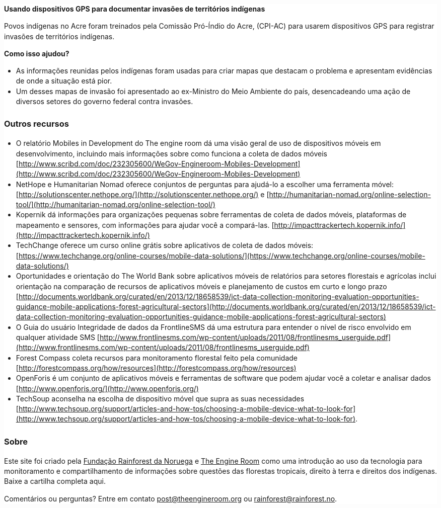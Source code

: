 **Usando dispositivos GPS para documentar invasões de territórios indígenas**

Povos indígenas no Acre foram treinados pela Comissão Pró-Índio do Acre, (CPI-AC) para usarem dispositivos GPS para registrar invasões de territórios indígenas.

**Como isso ajudou?**

- As informações reunidas pelos indígenas foram usadas para criar mapas que destacam o problema e apresentam evidências de onde a situação está pior.
- Um desses mapas de invasão foi apresentado ao ex-Ministro do Meio Ambiente do país, desencadeando uma ação de diversos setores do governo federal contra invasões.

### Outros recursos

- O relatório Mobiles in Development do The engine room dá uma visão geral de uso de dispositivos móveis em desenvolvimento, incluindo mais informações sobre como funciona a coleta de dados móveis [http://www.scribd.com/doc/232305600/WeGov-Engineroom-Mobiles-Development](http://www.scribd.com/doc/232305600/WeGov-Engineroom-Mobiles-Development)
- NetHope e Humanitarian Nomad oferece conjuntos de perguntas para ajudá-lo a escolher uma ferramenta móvel: [http://solutionscenter.nethope.org/](http://solutionscenter.nethope.org/) e [http://humanitarian-nomad.org/online-selection-tool/](http://humanitarian-nomad.org/online-selection-tool/)
- Kopernik dá informações para organizações pequenas sobre ferramentas de coleta de dados móveis, plataformas de mapeamento e sensores, com informações para ajudar você a compará-las. [http://impacttrackertech.kopernik.info/](http://impacttrackertech.kopernik.info/)
- TechChange oferece um curso online grátis sobre aplicativos de coleta de dados móveis: [https://www.techchange.org/online-courses/mobile-data-solutions/](https://www.techchange.org/online-courses/mobile-data-solutions/)
- Oportunidades e orientação do The World Bank sobre aplicativos móveis de relatórios para setores florestais e agrícolas inclui orientação na comparação de recursos de aplicativos móveis e planejamento de custos em curto e longo prazo [http://documents.worldbank.org/curated/en/2013/12/18658539/ict-data-collection-monitoring-evaluation-opportunities-guidance-mobile-applications-forest-agricultural-sectors](http://documents.worldbank.org/curated/en/2013/12/18658539/ict-data-collection-monitoring-evaluation-opportunities-guidance-mobile-applications-forest-agricultural-sectors)
- O Guia do usuário Integridade de dados da FrontlineSMS dá uma estrutura para entender o nível de risco envolvido em qualquer atividade SMS [http://www.frontlinesms.com/wp-content/uploads/2011/08/frontlinesms_userguide.pdf](http://www.frontlinesms.com/wp-content/uploads/2011/08/frontlinesms_userguide.pdf)
- Forest Compass coleta recursos para monitoramento florestal feito pela comunidade [http://forestcompass.org/how/resources](http://forestcompass.org/how/resources)
- OpenForis é um conjunto de aplicativos móveis e ferramentas de software que podem ajudar você a coletar e analisar dados [http://www.openforis.org/](http://www.openforis.org/)
- TechSoup aconselha na escolha de dispositivo móvel que supra as suas necessidades [http://www.techsoup.org/support/articles-and-how-tos/choosing-a-mobile-device-what-to-look-for](http://www.techsoup.org/support/articles-and-how-tos/choosing-a-mobile-device-what-to-look-for).

### **Sobre**
Este site foi criado pela [Fundação Rainforest da Noruega](www.regnskog.no/en/) e [The Engine Room](//theengineroom.org) como uma introdução ao uso da tecnologia para monitoramento e compartilhamento de informações sobre questões das florestas tropicais, direito à terra e direitos dos indígenas. Baixe a cartilha completa aqui.

Comentários ou perguntas? Entre em contato [post@theengineroom.org](mailto:post@theengineroom.org) ou [rainforest@rainforest.no](rainforest@rainforest.no).
